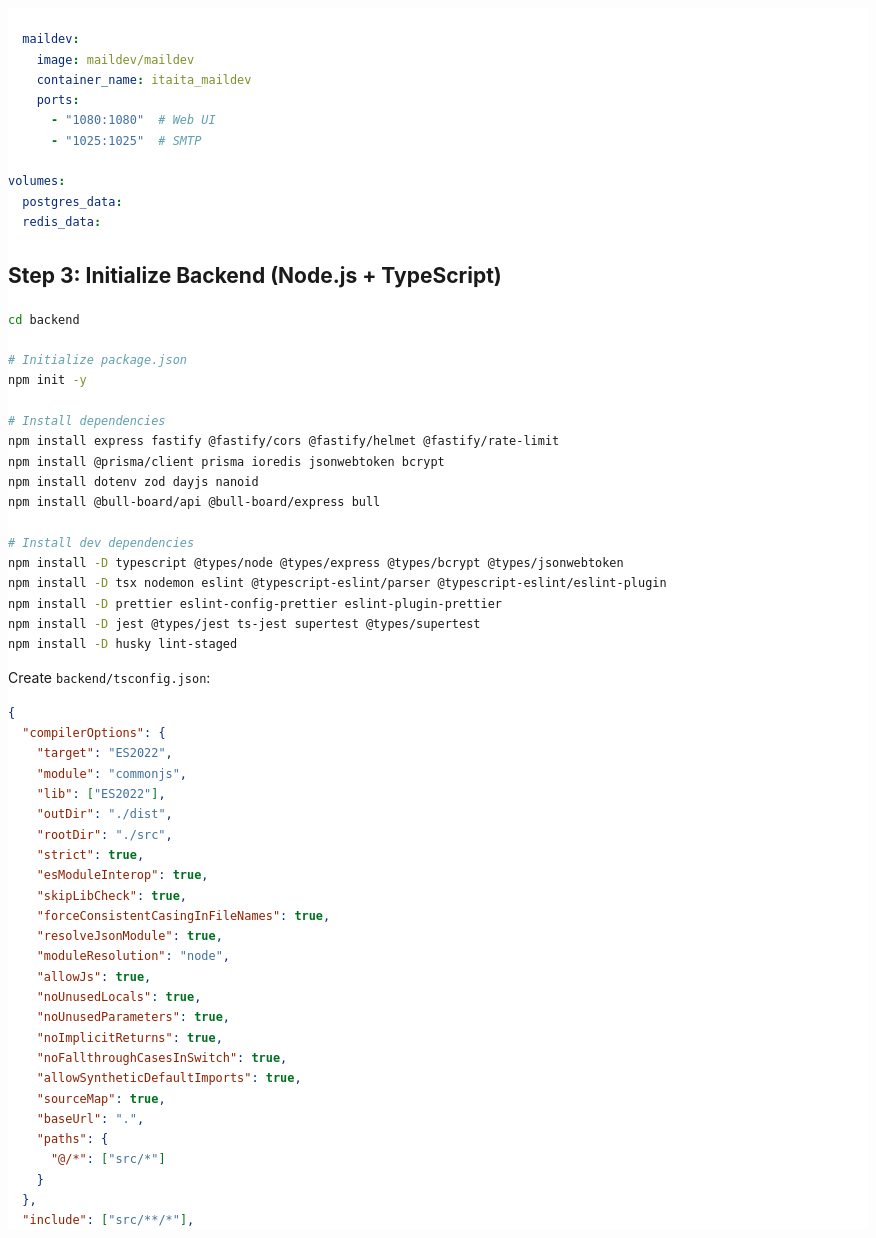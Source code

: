 ```yaml

  maildev:
    image: maildev/maildev
    container_name: itaita_maildev
    ports:
      - "1080:1080"  # Web UI
      - "1025:1025"  # SMTP

volumes:
  postgres_data:
  redis_data:
```

## Step 3: Initialize Backend (Node.js + TypeScript)

```bash
cd backend

# Initialize package.json
npm init -y

# Install dependencies
npm install express fastify @fastify/cors @fastify/helmet @fastify/rate-limit
npm install @prisma/client prisma ioredis jsonwebtoken bcrypt
npm install dotenv zod dayjs nanoid
npm install @bull-board/api @bull-board/express bull

# Install dev dependencies
npm install -D typescript @types/node @types/express @types/bcrypt @types/jsonwebtoken
npm install -D tsx nodemon eslint @typescript-eslint/parser @typescript-eslint/eslint-plugin
npm install -D prettier eslint-config-prettier eslint-plugin-prettier
npm install -D jest @types/jest ts-jest supertest @types/supertest
npm install -D husky lint-staged
```

Create `backend/tsconfig.json`:

```json
{
  "compilerOptions": {
    "target": "ES2022",
    "module": "commonjs",
    "lib": ["ES2022"],
    "outDir": "./dist",
    "rootDir": "./src",
    "strict": true,
    "esModuleInterop": true,
    "skipLibCheck": true,
    "forceConsistentCasingInFileNames": true,
    "resolveJsonModule": true,
    "moduleResolution": "node",
    "allowJs": true,
    "noUnusedLocals": true,
    "noUnusedParameters": true,
    "noImplicitReturns": true,
    "noFallthroughCasesInSwitch": true,
    "allowSyntheticDefaultImports": true,
    "sourceMap": true,
    "baseUrl": ".",
    "paths": {
      "@/*": ["src/*"]
    }
  },
  "include": ["src/**/*"],
```